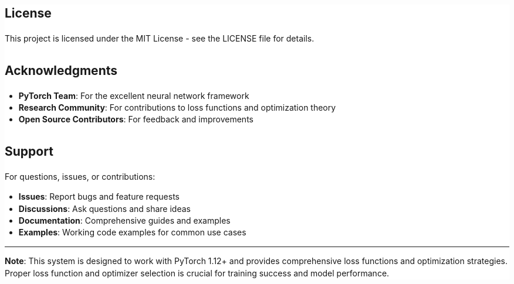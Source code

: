 ## License

This project is licensed under the MIT License - see the LICENSE file for details.

## Acknowledgments

- **PyTorch Team**: For the excellent neural network framework
- **Research Community**: For contributions to loss functions and optimization theory
- **Open Source Contributors**: For feedback and improvements

## Support

For questions, issues, or contributions:
- **Issues**: Report bugs and feature requests
- **Discussions**: Ask questions and share ideas
- **Documentation**: Comprehensive guides and examples
- **Examples**: Working code examples for common use cases

---

**Note**: This system is designed to work with PyTorch 1.12+ and provides comprehensive loss functions and optimization strategies. Proper loss function and optimizer selection is crucial for training success and model performance.


